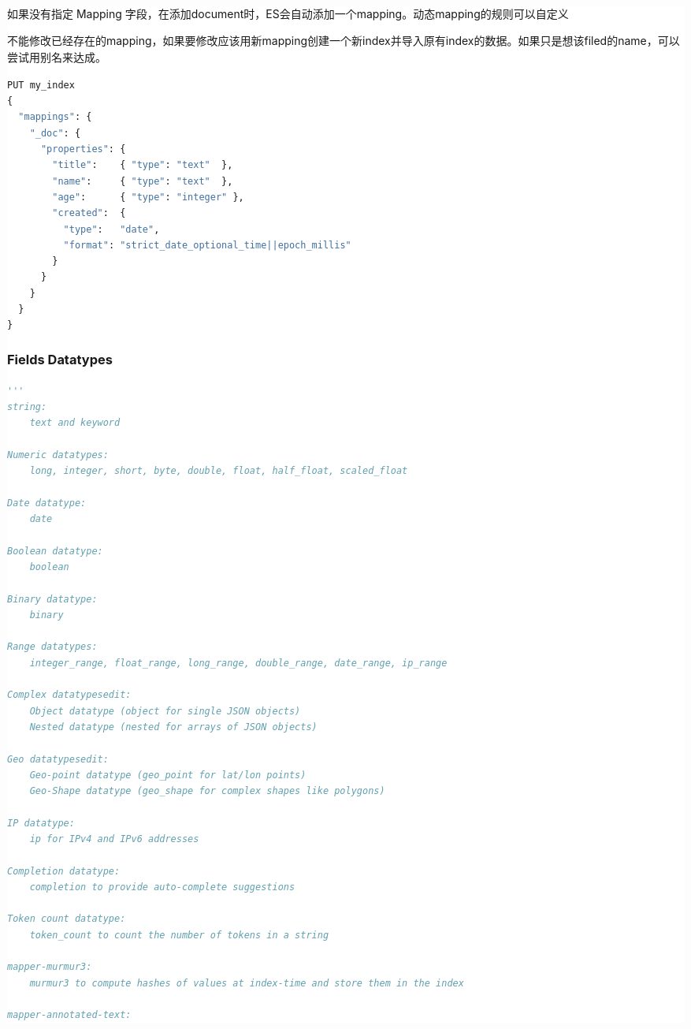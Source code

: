 如果没有指定 Mapping 字段，在添加document时，ES会自动添加一个mapping。动态mapping的规则可以自定义

不能修改已经存在的mapping，如果要修改应该用新mapping创建一个新index并导入原有index的数据。如果只是想该filed的name，可以尝试用别名来达成。
```python 
PUT my_index
{
  "mappings": {
    "_doc": { 
      "properties": { 
        "title":    { "type": "text"  }, 
        "name":     { "type": "text"  }, 
        "age":      { "type": "integer" },  
        "created":  {
          "type":   "date", 
          "format": "strict_date_optional_time||epoch_millis"
        }
      }
    }
  }
}
```

### Fields Datatypes
```python 
'''
string:
    text and keyword

Numeric datatypes:
    long, integer, short, byte, double, float, half_float, scaled_float

Date datatype:
    date

Boolean datatype:
    boolean

Binary datatype:
    binary

Range datatypes:
    integer_range, float_range, long_range, double_range, date_range, ip_range

Complex datatypesedit:
    Object datatype (object for single JSON objects)
    Nested datatype (nested for arrays of JSON objects)

Geo datatypesedit:
    Geo-point datatype (geo_point for lat/lon points)
    Geo-Shape datatype (geo_shape for complex shapes like polygons)

IP datatype:
    ip for IPv4 and IPv6 addresses

Completion datatype:
    completion to provide auto-complete suggestions

Token count datatype:
    token_count to count the number of tokens in a string

mapper-murmur3:
    murmur3 to compute hashes of values at index-time and store them in the index

mapper-annotated-text:
```